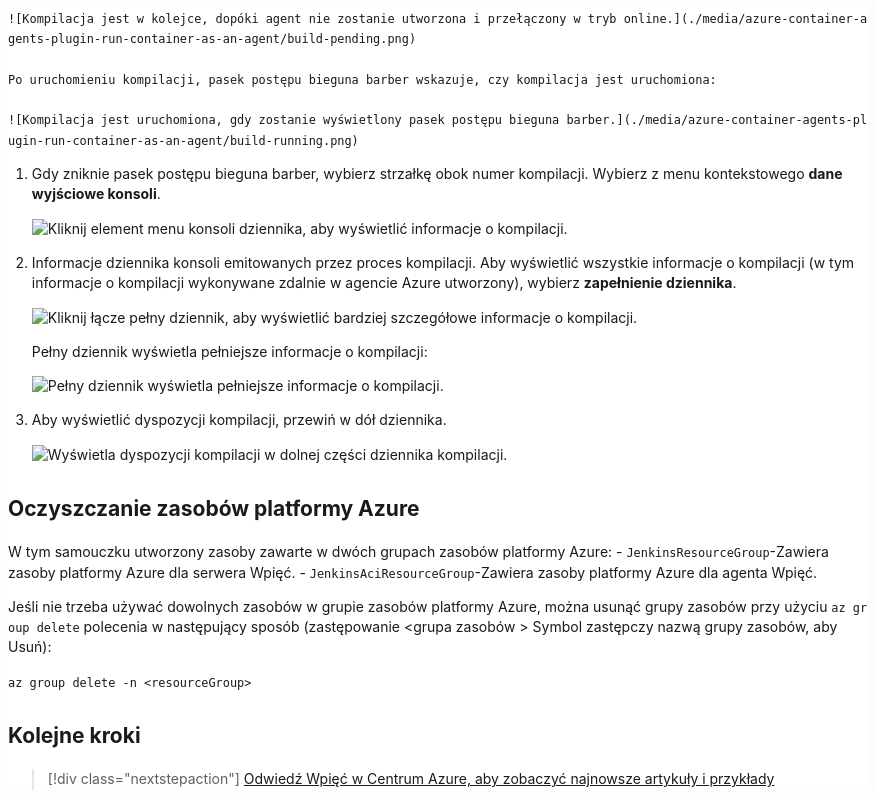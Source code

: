     ![Kompilacja jest w kolejce, dopóki agent nie zostanie utworzona i przełączony w tryb online.](./media/azure-container-agents-plugin-run-container-as-an-agent/build-pending.png)

    Po uruchomieniu kompilacji, pasek postępu bieguna barber wskazuje, czy kompilacja jest uruchomiona:

    ![Kompilacja jest uruchomiona, gdy zostanie wyświetlony pasek postępu bieguna barber.](./media/azure-container-agents-plugin-run-container-as-an-agent/build-running.png)

1. Gdy zniknie pasek postępu bieguna barber, wybierz strzałkę obok numer kompilacji. Wybierz z menu kontekstowego **dane wyjściowe konsoli**.

    ![Kliknij element menu konsoli dziennika, aby wyświetlić informacje o kompilacji.](./media/azure-container-agents-plugin-run-container-as-an-agent/build-console-log-menu.png)

1. Informacje dziennika konsoli emitowanych przez proces kompilacji. Aby wyświetlić wszystkie informacje o kompilacji (w tym informacje o kompilacji wykonywane zdalnie w agencie Azure utworzony), wybierz **zapełnienie dziennika**.

    ![Kliknij łącze pełny dziennik, aby wyświetlić bardziej szczegółowe informacje o kompilacji.](./media/azure-container-agents-plugin-run-container-as-an-agent/build-console-log.png)

    Pełny dziennik wyświetla pełniejsze informacje o kompilacji:

    ![Pełny dziennik wyświetla pełniejsze informacje o kompilacji.](./media/azure-container-agents-plugin-run-container-as-an-agent/build-console-log-full.png)
    
1. Aby wyświetlić dyspozycji kompilacji, przewiń w dół dziennika.

    ![Wyświetla dyspozycji kompilacji w dolnej części dziennika kompilacji.](./media/azure-container-agents-plugin-run-container-as-an-agent/build-disposition.png)

## <a name="clean-up-azure-resources"></a>Oczyszczanie zasobów platformy Azure

W tym samouczku utworzony zasoby zawarte w dwóch grupach zasobów platformy Azure: 
    - `JenkinsResourceGroup`-Zawiera zasoby platformy Azure dla serwera Wpięć.
    - `JenkinsAciResourceGroup`-Zawiera zasoby platformy Azure dla agenta Wpięć.
    
Jeśli nie trzeba używać dowolnych zasobów w grupie zasobów platformy Azure, można usunąć grupy zasobów przy użyciu `az group delete` polecenia w następujący sposób (zastępowanie &lt;grupa zasobów > Symbol zastępczy nazwą grupy zasobów, aby Usuń):

```azurecli
az group delete -n <resourceGroup>
```

## <a name="next-steps"></a>Kolejne kroki
> [!div class="nextstepaction"]
> [Odwiedź Wpięć w Centrum Azure, aby zobaczyć najnowsze artykuły i przykłady](https://docs.microsoft.com/azure/jenkins/)
